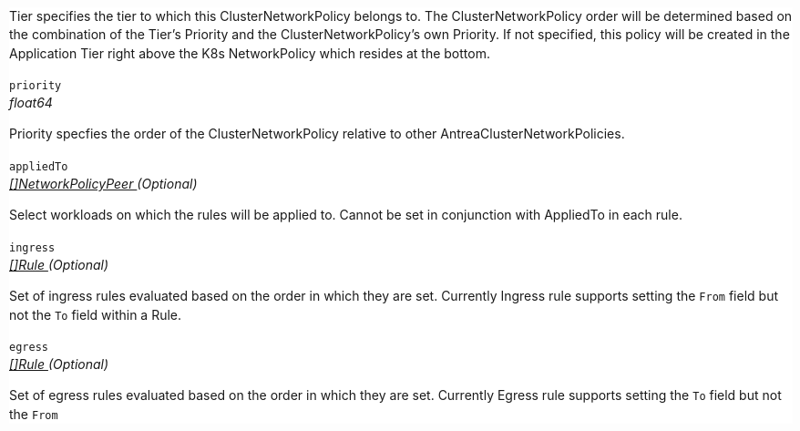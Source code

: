 <td>
<p>Tier specifies the tier to which this ClusterNetworkPolicy belongs to.
The ClusterNetworkPolicy order will be determined based on the
combination of the Tier&rsquo;s Priority and the ClusterNetworkPolicy&rsquo;s own
Priority. If not specified, this policy will be created in the Application
Tier right above the K8s NetworkPolicy which resides at the bottom.</p>
</td>
</tr>
<tr>
<td>
<code>priority</code></br>
<em>
float64
</em>
</td>
<td>
<p>Priority specfies the order of the ClusterNetworkPolicy relative to
other AntreaClusterNetworkPolicies.</p>
</td>
</tr>
<tr>
<td>
<code>appliedTo</code></br>
<em>
<a href="#security.antrea.tanzu.vmware.com/v1alpha1.NetworkPolicyPeer">
[]NetworkPolicyPeer
</a>
</em>
</td>
<td>
<em>(Optional)</em>
<p>Select workloads on which the rules will be applied to. Cannot be set in
conjunction with AppliedTo in each rule.</p>
</td>
</tr>
<tr>
<td>
<code>ingress</code></br>
<em>
<a href="#security.antrea.tanzu.vmware.com/v1alpha1.Rule">
[]Rule
</a>
</em>
</td>
<td>
<em>(Optional)</em>
<p>Set of ingress rules evaluated based on the order in which they are set.
Currently Ingress rule supports setting the <code>From</code> field but not the <code>To</code>
field within a Rule.</p>
</td>
</tr>
<tr>
<td>
<code>egress</code></br>
<em>
<a href="#security.antrea.tanzu.vmware.com/v1alpha1.Rule">
[]Rule
</a>
</em>
</td>
<td>
<em>(Optional)</em>
<p>Set of egress rules evaluated based on the order in which they are set.
Currently Egress rule supports setting the <code>To</code> field but not the <code>From</code>